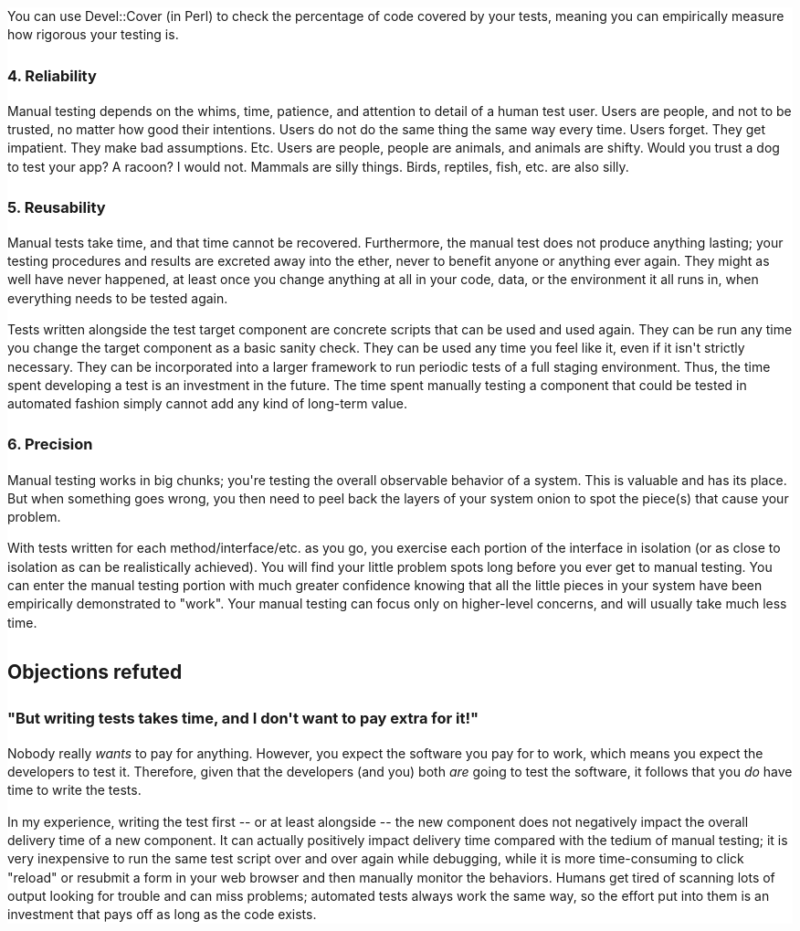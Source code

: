 You can use Devel::Cover (in Perl) to check the percentage of code covered by your tests, meaning you can empirically measure how rigorous your testing is.

### 4. Reliability

Manual testing depends on the whims, time, patience, and attention to detail of a human test user. Users are people, and not to be trusted, no matter how good their intentions. Users do not do the same thing the same way every time. Users forget. They get impatient. They make bad assumptions. Etc. Users are people, people are animals, and animals are shifty. Would you trust a dog to test your app? A racoon? I would not. Mammals are silly things. Birds, reptiles, fish, etc. are also silly.

### 5. Reusability

Manual tests take time, and that time cannot be recovered. Furthermore, the manual test does not produce anything lasting; your testing procedures and
results are excreted away into the ether, never to benefit anyone or anything ever again. They might as well have never happened, at least once you change anything at all in your code, data, or the environment it all runs in, when everything needs to be tested again.

Tests written alongside the test target component are concrete scripts that can be used and used again. They can be run any time you change the target
component as a basic sanity check. They can be used any time you feel like it, even if it isn't strictly necessary. They can be incorporated into a
larger framework to run periodic tests of a full staging environment. Thus, the time spent developing a test is an investment in the future. The time spent manually testing a component that could be tested in automated fashion simply cannot add any kind of long-term value.

### 6. Precision

Manual testing works in big chunks; you're testing the overall observable behavior of a system. This is valuable and has its place. But when
something goes wrong, you then need to peel back the layers of your system onion to spot the piece(s) that cause your problem.

With tests written for each method/interface/etc. as you go, you exercise each portion of the interface in isolation (or as close to isolation as can
be realistically achieved). You will find your little problem spots long before you ever get to manual testing. You can enter the manual testing
portion with much greater confidence knowing that all the little pieces in your system have been empirically demonstrated to "work". Your manual
testing can focus only on higher-level concerns, and will usually take much less time.

## Objections refuted

### "But writing tests takes time, and I don't want to pay extra for it!"

Nobody really *wants* to pay for anything. However, you expect the software you pay for to work, which means you expect the developers to
test it. Therefore, given that the developers (and you) both *are* going to test the software, it follows that you *do* have time to write the tests.

In my experience, writing the test first -- or at least alongside -- the new component does not negatively impact the overall delivery time
of a new component. It can actually positively impact delivery time compared with the tedium of manual testing; it is very inexpensive to
run the same test script over and over again while debugging, while it is more time-consuming to click "reload" or resubmit a form in your
web browser and then manually monitor the behaviors. Humans get tired of scanning lots of output looking for trouble and can miss problems;
automated tests always work the same way, so the effort put into them is an investment that pays off as long as the code exists.
